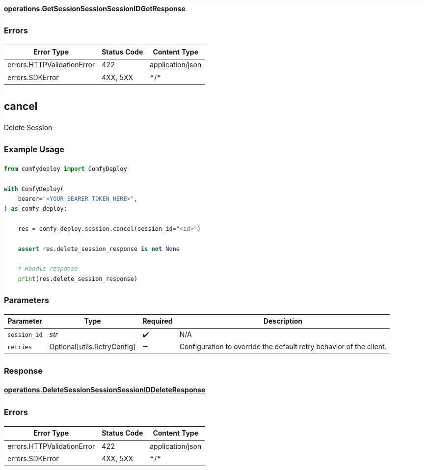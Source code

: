 **[operations.GetSessionSessionSessionIDGetResponse](../../models/operations/getsessionsessionsessionidgetresponse.md)**

### Errors

| Error Type                 | Status Code                | Content Type               |
| -------------------------- | -------------------------- | -------------------------- |
| errors.HTTPValidationError | 422                        | application/json           |
| errors.SDKError            | 4XX, 5XX                   | \*/\*                      |

## cancel

Delete Session

### Example Usage

```python
from comfydeploy import ComfyDeploy

with ComfyDeploy(
    bearer="<YOUR_BEARER_TOKEN_HERE>",
) as comfy_deploy:

    res = comfy_deploy.session.cancel(session_id="<id>")

    assert res.delete_session_response is not None

    # Handle response
    print(res.delete_session_response)

```

### Parameters

| Parameter                                                           | Type                                                                | Required                                                            | Description                                                         |
| ------------------------------------------------------------------- | ------------------------------------------------------------------- | ------------------------------------------------------------------- | ------------------------------------------------------------------- |
| `session_id`                                                        | *str*                                                               | :heavy_check_mark:                                                  | N/A                                                                 |
| `retries`                                                           | [Optional[utils.RetryConfig]](../../models/utils/retryconfig.md)    | :heavy_minus_sign:                                                  | Configuration to override the default retry behavior of the client. |

### Response

**[operations.DeleteSessionSessionSessionIDDeleteResponse](../../models/operations/deletesessionsessionsessioniddeleteresponse.md)**

### Errors

| Error Type                 | Status Code                | Content Type               |
| -------------------------- | -------------------------- | -------------------------- |
| errors.HTTPValidationError | 422                        | application/json           |
| errors.SDKError            | 4XX, 5XX                   | \*/\*                      |
